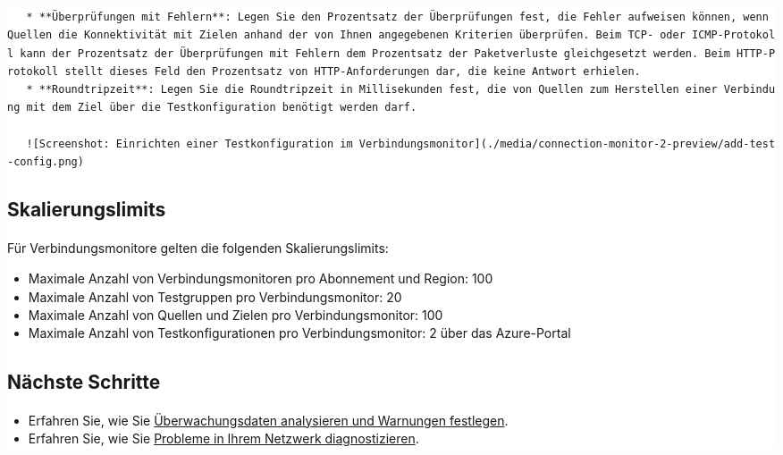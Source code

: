        * **Überprüfungen mit Fehlern**: Legen Sie den Prozentsatz der Überprüfungen fest, die Fehler aufweisen können, wenn Quellen die Konnektivität mit Zielen anhand der von Ihnen angegebenen Kriterien überprüfen. Beim TCP- oder ICMP-Protokoll kann der Prozentsatz der Überprüfungen mit Fehlern dem Prozentsatz der Paketverluste gleichgesetzt werden. Beim HTTP-Protokoll stellt dieses Feld den Prozentsatz von HTTP-Anforderungen dar, die keine Antwort erhielen.
       * **Roundtripzeit**: Legen Sie die Roundtripzeit in Millisekunden fest, die von Quellen zum Herstellen einer Verbindung mit dem Ziel über die Testkonfiguration benötigt werden darf.
    
       ![Screenshot: Einrichten einer Testkonfiguration im Verbindungsmonitor](./media/connection-monitor-2-preview/add-test-config.png)


## <a name="scale-limits"></a>Skalierungslimits

Für Verbindungsmonitore gelten die folgenden Skalierungslimits:

* Maximale Anzahl von Verbindungsmonitoren pro Abonnement und Region: 100
* Maximale Anzahl von Testgruppen pro Verbindungsmonitor: 20
* Maximale Anzahl von Quellen und Zielen pro Verbindungsmonitor: 100
* Maximale Anzahl von Testkonfigurationen pro Verbindungsmonitor: 2 über das Azure-Portal

## <a name="next-steps"></a>Nächste Schritte

* Erfahren Sie, wie Sie [Überwachungsdaten analysieren und Warnungen festlegen](https://docs.microsoft.com/azure/network-watcher/connection-monitor-preview#analyze-monitoring-data-and-set-alerts).
* Erfahren Sie, wie Sie [Probleme in Ihrem Netzwerk diagnostizieren](https://docs.microsoft.com/azure/network-watcher/connection-monitor-preview#diagnose-issues-in-your-network).
